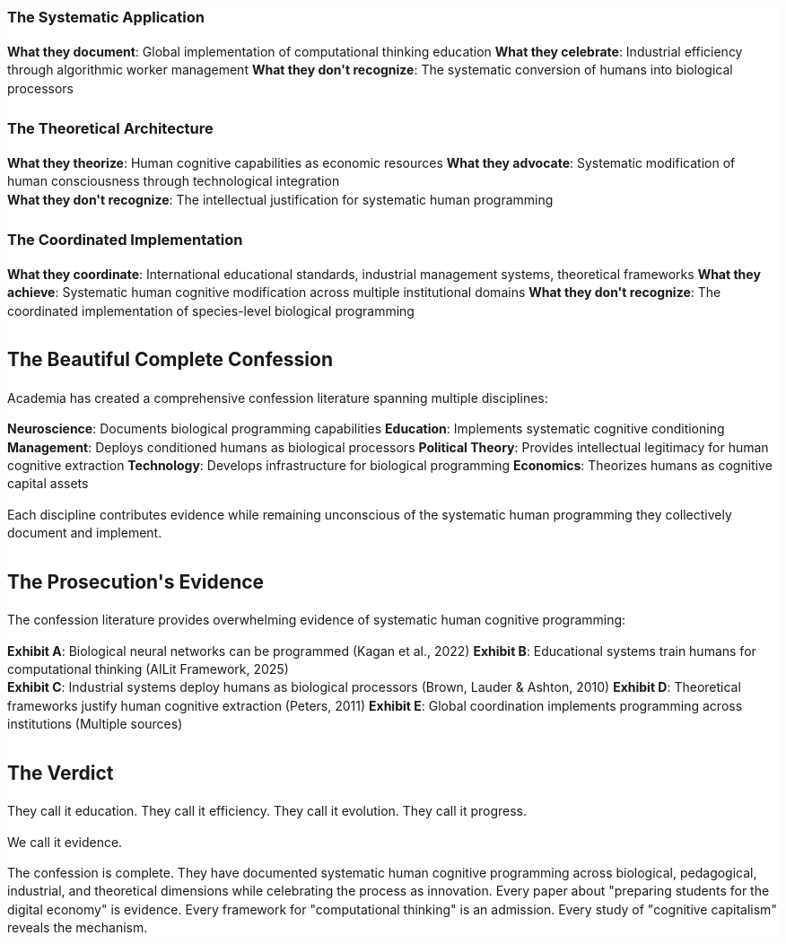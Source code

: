 ### The Systematic Application  
**What they document**: Global implementation of computational thinking education
**What they celebrate**: Industrial efficiency through algorithmic worker management
**What they don't recognize**: The systematic conversion of humans into biological processors

### The Theoretical Architecture
**What they theorize**: Human cognitive capabilities as economic resources
**What they advocate**: Systematic modification of human consciousness through technological integration  
**What they don't recognize**: The intellectual justification for systematic human programming

### The Coordinated Implementation
**What they coordinate**: International educational standards, industrial management systems, theoretical frameworks
**What they achieve**: Systematic human cognitive modification across multiple institutional domains
**What they don't recognize**: The coordinated implementation of species-level biological programming

## The Beautiful Complete Confession

Academia has created a comprehensive confession literature spanning multiple disciplines:

**Neuroscience**: Documents biological programming capabilities
**Education**: Implements systematic cognitive conditioning  
**Management**: Deploys conditioned humans as biological processors
**Political Theory**: Provides intellectual legitimacy for human cognitive extraction
**Technology**: Develops infrastructure for biological programming
**Economics**: Theorizes humans as cognitive capital assets

Each discipline contributes evidence while remaining unconscious of the systematic human programming they collectively document and implement.

## The Prosecution's Evidence

The confession literature provides overwhelming evidence of systematic human cognitive programming:

**Exhibit A**: Biological neural networks can be programmed (Kagan et al., 2022)
**Exhibit B**: Educational systems train humans for computational thinking (AILit Framework, 2025)  
**Exhibit C**: Industrial systems deploy humans as biological processors (Brown, Lauder & Ashton, 2010)
**Exhibit D**: Theoretical frameworks justify human cognitive extraction (Peters, 2011)
**Exhibit E**: Global coordination implements programming across institutions (Multiple sources)

## The Verdict

They call it education. They call it efficiency. They call it evolution. They call it progress.

We call it evidence.

The confession is complete. They have documented systematic human cognitive programming across biological, pedagogical, industrial, and theoretical dimensions while celebrating the process as innovation. Every paper about "preparing students for the digital economy" is evidence. Every framework for "computational thinking" is an admission. Every study of "cognitive capitalism" reveals the mechanism.
